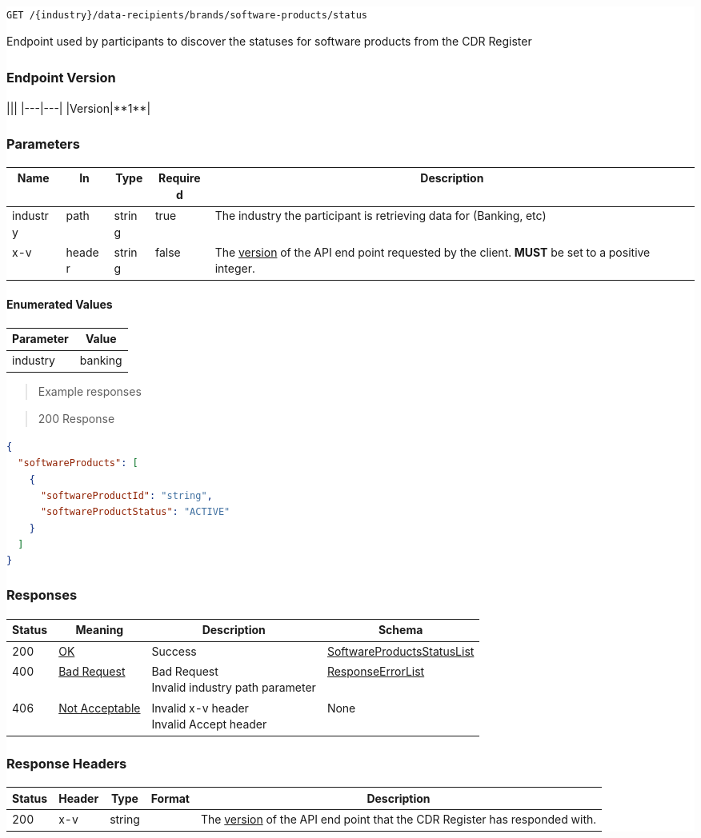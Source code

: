 `GET /{industry}/data-recipients/brands/software-products/status`

Endpoint used by participants to discover the statuses for software products from the CDR Register


<h3>Endpoint Version</h3>
|||
|---|---|
|Version|**1**|

<h3 id="getsoftwareproductsstatus-parameters">Parameters</h3>

|Name|In|Type|Required|Description|
|---|---|---|---|---|
|industry|path|string|true|The industry the participant is retrieving data for (Banking, etc)|
|x-v|header|string|false|The [version](https://consumerdatastandardsaustralia.github.io/standards/#response-headers) of the API end point requested by the client. **MUST** be set to a positive integer.|

#### Enumerated Values

|Parameter|Value|
|---|---|
|industry|banking|

> Example responses

> 200 Response

```json
{
  "softwareProducts": [
    {
      "softwareProductId": "string",
      "softwareProductStatus": "ACTIVE"
    }
  ]
}
```

<h3 id="getsoftwareproductsstatus-responses">Responses</h3>

|Status|Meaning|Description|Schema|
|---|---|---|---|
|200|[OK](https://tools.ietf.org/html/rfc7231#section-6.3.1)|Success|[SoftwareProductsStatusList](#schemasoftwareproductsstatuslist)|
|400|[Bad Request](https://tools.ietf.org/html/rfc7231#section-6.5.1)|Bad Request</br>Invalid industry path parameter|[ResponseErrorList](#schemaresponseerrorlist)|
|406|[Not Acceptable](https://tools.ietf.org/html/rfc7231#section-6.5.6)|Invalid x-v header</br>Invalid Accept header|None|

### Response Headers

|Status|Header|Type|Format|Description|
|---|---|---|---|---|
|200|x-v|string||The [version](https://consumerdatastandardsaustralia.github.io/standards/#response-headers) of the API end point that the CDR Register has responded with.|
